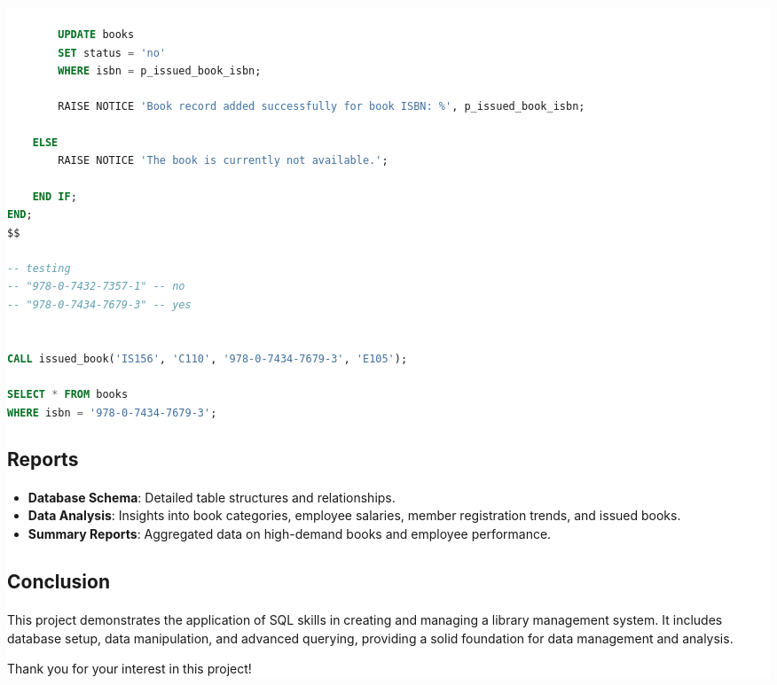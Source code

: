 ```sql

		UPDATE books
		SET status = 'no'
		WHERE isbn = p_issued_book_isbn;

		RAISE NOTICE 'Book record added successfully for book ISBN: %', p_issued_book_isbn;

	ELSE
		RAISE NOTICE 'The book is currently not available.';

	END IF;
END;
$$

-- testing
-- "978-0-7432-7357-1" -- no
-- "978-0-7434-7679-3" -- yes


CALL issued_book('IS156', 'C110', '978-0-7434-7679-3', 'E105');

SELECT * FROM books
WHERE isbn = '978-0-7434-7679-3';
```

## Reports

- **Database Schema**: Detailed table structures and relationships.
- **Data Analysis**: Insights into book categories, employee salaries, member registration trends, and issued books.
- **Summary Reports**: Aggregated data on high-demand books and employee performance.

## Conclusion

This project demonstrates the application of SQL skills in creating and managing a library management system. It includes database setup, data manipulation, and advanced querying, providing a solid foundation for data management and analysis.

Thank you for your interest in this project!

